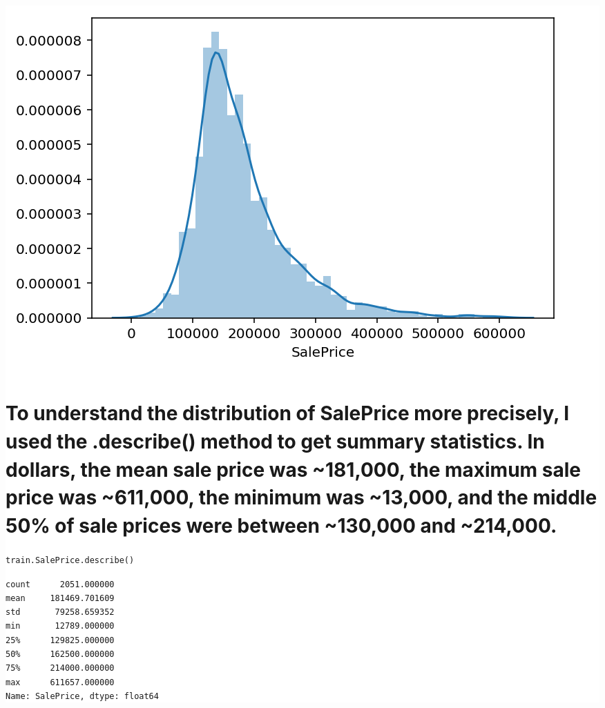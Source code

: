 ![png](/images/project_2_files/project_2_15_0.png)


# To understand the distribution of SalePrice more precisely, I used the .describe() method to get summary statistics. In dollars, the mean sale price was ~181,000, the maximum sale price was ~611,000, the minimum was ~13,000, and the middle 50% of sale prices were between ~130,000 and ~214,000.


```python
train.SalePrice.describe()
```




    count      2051.000000
    mean     181469.701609
    std       79258.659352
    min       12789.000000
    25%      129825.000000
    50%      162500.000000
    75%      214000.000000
    max      611657.000000
    Name: SalePrice, dtype: float64
